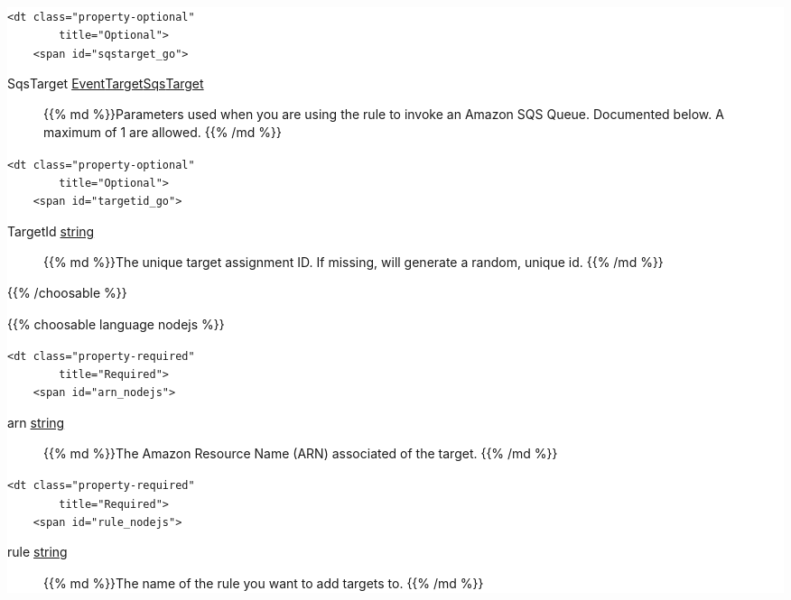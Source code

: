     <dt class="property-optional"
            title="Optional">
        <span id="sqstarget_go">
<a href="#sqstarget_go" style="color: inherit; text-decoration: inherit;">Sqs<wbr>Target</a>
</span> 
        <span class="property-indicator"></span>
        <span class="property-type"><a href="#eventtargetsqstarget">Event<wbr>Target<wbr>Sqs<wbr>Target</a></span>
    </dt>
    <dd>{{% md %}}Parameters used when you are using the rule to invoke an Amazon SQS Queue. Documented below. A maximum of 1 are allowed.
{{% /md %}}</dd>

    <dt class="property-optional"
            title="Optional">
        <span id="targetid_go">
<a href="#targetid_go" style="color: inherit; text-decoration: inherit;">Target<wbr>Id</a>
</span> 
        <span class="property-indicator"></span>
        <span class="property-type"><a href="https://golang.org/pkg/builtin/#string">string</a></span>
    </dt>
    <dd>{{% md %}}The unique target assignment ID.  If missing, will generate a random, unique id.
{{% /md %}}</dd>

</dl>
{{% /choosable %}}


{{% choosable language nodejs %}}
<dl class="resources-properties">

    <dt class="property-required"
            title="Required">
        <span id="arn_nodejs">
<a href="#arn_nodejs" style="color: inherit; text-decoration: inherit;">arn</a>
</span> 
        <span class="property-indicator"></span>
        <span class="property-type"><a href="https://developer.mozilla.org/en-US/docs/Web/JavaScript/Reference/Global_Objects/string">string</a></span>
    </dt>
    <dd>{{% md %}}The Amazon Resource Name (ARN) associated of the target.
{{% /md %}}</dd>

    <dt class="property-required"
            title="Required">
        <span id="rule_nodejs">
<a href="#rule_nodejs" style="color: inherit; text-decoration: inherit;">rule</a>
</span> 
        <span class="property-indicator"></span>
        <span class="property-type"><a href="https://developer.mozilla.org/en-US/docs/Web/JavaScript/Reference/Global_Objects/string">string</a></span>
    </dt>
    <dd>{{% md %}}The name of the rule you want to add targets to.
{{% /md %}}</dd>

